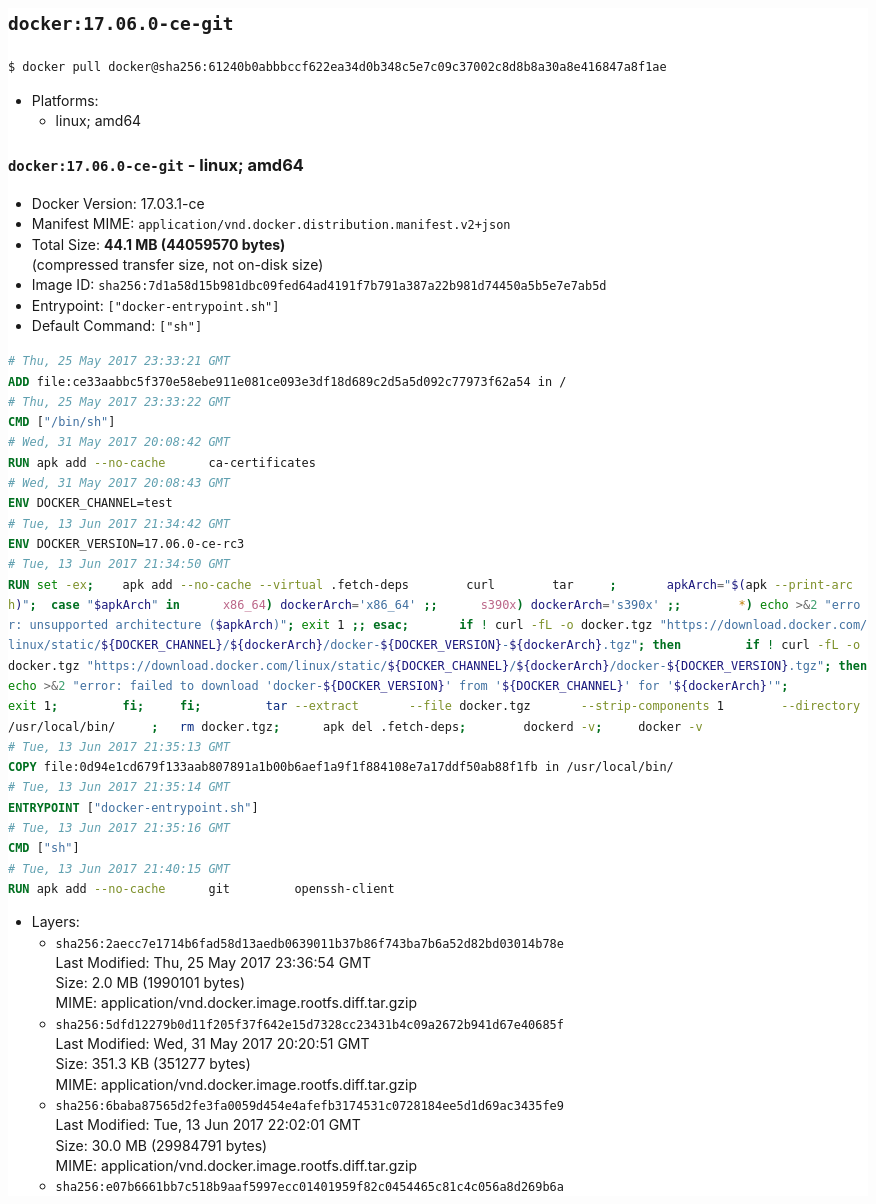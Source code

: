 ## `docker:17.06.0-ce-git`

```console
$ docker pull docker@sha256:61240b0abbbccf622ea34d0b348c5e7c09c37002c8d8b8a30a8e416847a8f1ae
```

-	Platforms:
	-	linux; amd64

### `docker:17.06.0-ce-git` - linux; amd64

-	Docker Version: 17.03.1-ce
-	Manifest MIME: `application/vnd.docker.distribution.manifest.v2+json`
-	Total Size: **44.1 MB (44059570 bytes)**  
	(compressed transfer size, not on-disk size)
-	Image ID: `sha256:7d1a58d15b981dbc09fed64ad4191f7b791a387a22b981d74450a5b5e7e7ab5d`
-	Entrypoint: `["docker-entrypoint.sh"]`
-	Default Command: `["sh"]`

```dockerfile
# Thu, 25 May 2017 23:33:21 GMT
ADD file:ce33aabbc5f370e58ebe911e081ce093e3df18d689c2d5a5d092c77973f62a54 in / 
# Thu, 25 May 2017 23:33:22 GMT
CMD ["/bin/sh"]
# Wed, 31 May 2017 20:08:42 GMT
RUN apk add --no-cache 		ca-certificates
# Wed, 31 May 2017 20:08:43 GMT
ENV DOCKER_CHANNEL=test
# Tue, 13 Jun 2017 21:34:42 GMT
ENV DOCKER_VERSION=17.06.0-ce-rc3
# Tue, 13 Jun 2017 21:34:50 GMT
RUN set -ex; 	apk add --no-cache --virtual .fetch-deps 		curl 		tar 	; 		apkArch="$(apk --print-arch)"; 	case "$apkArch" in 		x86_64) dockerArch='x86_64' ;; 		s390x) dockerArch='s390x' ;; 		*) echo >&2 "error: unsupported architecture ($apkArch)"; exit 1 ;;	esac; 		if ! curl -fL -o docker.tgz "https://download.docker.com/linux/static/${DOCKER_CHANNEL}/${dockerArch}/docker-${DOCKER_VERSION}-${dockerArch}.tgz"; then 		if ! curl -fL -o docker.tgz "https://download.docker.com/linux/static/${DOCKER_CHANNEL}/${dockerArch}/docker-${DOCKER_VERSION}.tgz"; then 			echo >&2 "error: failed to download 'docker-${DOCKER_VERSION}' from '${DOCKER_CHANNEL}' for '${dockerArch}'"; 			exit 1; 		fi; 	fi; 		tar --extract 		--file docker.tgz 		--strip-components 1 		--directory /usr/local/bin/ 	; 	rm docker.tgz; 		apk del .fetch-deps; 		dockerd -v; 	docker -v
# Tue, 13 Jun 2017 21:35:13 GMT
COPY file:0d94e1cd679f133aab807891a1b00b6aef1a9f1f884108e7a17ddf50ab88f1fb in /usr/local/bin/ 
# Tue, 13 Jun 2017 21:35:14 GMT
ENTRYPOINT ["docker-entrypoint.sh"]
# Tue, 13 Jun 2017 21:35:16 GMT
CMD ["sh"]
# Tue, 13 Jun 2017 21:40:15 GMT
RUN apk add --no-cache 		git 		openssh-client
```

-	Layers:
	-	`sha256:2aecc7e1714b6fad58d13aedb0639011b37b86f743ba7b6a52d82bd03014b78e`  
		Last Modified: Thu, 25 May 2017 23:36:54 GMT  
		Size: 2.0 MB (1990101 bytes)  
		MIME: application/vnd.docker.image.rootfs.diff.tar.gzip
	-	`sha256:5dfd12279b0d11f205f37f642e15d7328cc23431b4c09a2672b941d67e40685f`  
		Last Modified: Wed, 31 May 2017 20:20:51 GMT  
		Size: 351.3 KB (351277 bytes)  
		MIME: application/vnd.docker.image.rootfs.diff.tar.gzip
	-	`sha256:6baba87565d2fe3fa0059d454e4afefb3174531c0728184ee5d1d69ac3435fe9`  
		Last Modified: Tue, 13 Jun 2017 22:02:01 GMT  
		Size: 30.0 MB (29984791 bytes)  
		MIME: application/vnd.docker.image.rootfs.diff.tar.gzip
	-	`sha256:e07b6661bb7c518b9aaf5997ecc01401959f82c0454465c81c4c056a8d269b6a`  
